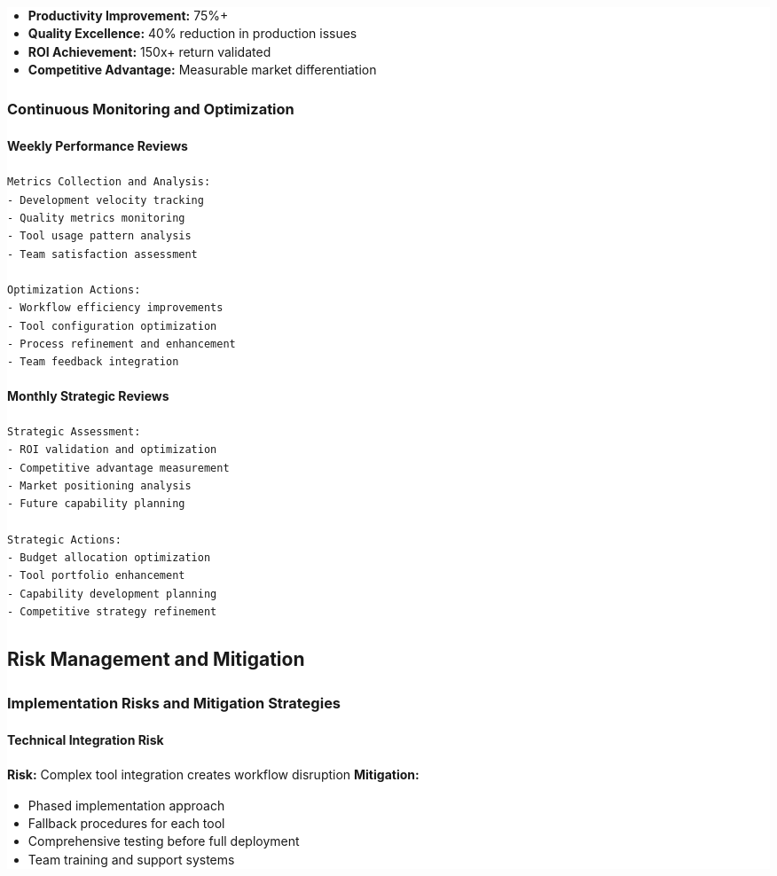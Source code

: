 - **Productivity Improvement:** 75%+
- **Quality Excellence:** 40% reduction in production issues
- **ROI Achievement:** 150x+ return validated
- **Competitive Advantage:** Measurable market differentiation

### Continuous Monitoring and Optimization

#### Weekly Performance Reviews

```bash
Metrics Collection and Analysis:
- Development velocity tracking
- Quality metrics monitoring
- Tool usage pattern analysis
- Team satisfaction assessment

Optimization Actions:
- Workflow efficiency improvements
- Tool configuration optimization
- Process refinement and enhancement
- Team feedback integration
```

#### Monthly Strategic Reviews

```bash
Strategic Assessment:
- ROI validation and optimization
- Competitive advantage measurement
- Market positioning analysis
- Future capability planning

Strategic Actions:
- Budget allocation optimization
- Tool portfolio enhancement
- Capability development planning
- Competitive strategy refinement
```

## Risk Management and Mitigation

### Implementation Risks and Mitigation Strategies

#### Technical Integration Risk

**Risk:** Complex tool integration creates workflow disruption
**Mitigation:**

- Phased implementation approach
- Fallback procedures for each tool
- Comprehensive testing before full deployment
- Team training and support systems
